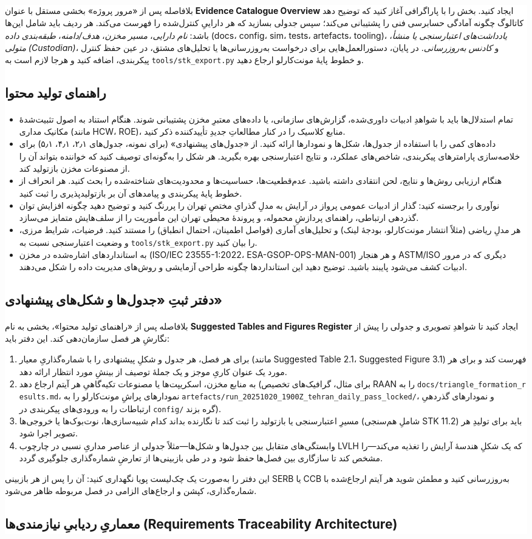 بلافاصله پس از «مرور پروژه» بخشی مستقل با عنوان **Evidence Catalogue Overview** ایجاد کنید. بخش را با پاراگرافی آغاز کنید که توضیح دهد کاتالوگ چگونه آمادگی حسابرسی فنی را پشتیبانی می‌کند؛ سپس جدولی بسازید که هر داراییِ کنترل‌شده را فهرست می‌کند. هر ردیف باید شامل این‌ها باشد: *نام دارایی*، *مسیر مخزن*، *هدف/دامنه*، *طبقه‌بندی داده* (docs، config، sim، tests، artefacts، tooling)، *یادداشت‌های اعتبارسنجی یا منشأ*، *متولی (Custodian)*، و *کادنس به‌روزرسانی*. در پایان، دستورالعمل‌هایی برای درخواست به‌روزرسانی‌ها یا تحلیل‌های مشتق، در عین حفظ کنترل پیکربندی، اضافه کنید و هرجا لازم است به `tools/stk_export.py` و خطوط پایهٔ مونت‌کارلو ارجاع دهید.

## راهنمای تولید محتوا

* تمام استدلال‌ها باید با شواهدِ ادبیات داوری‌شده، گزارش‌های سازمانی، یا داده‌های معتبرِ مخزن پشتیبانی شوند. هنگام استناد به اصول تثبیت‌شدهٔ مکانیک مداری (مانند HCW، ROE)، منابع کلاسیک را در کنار مطالعاتِ جدیدِ تأییدکننده ذکر کنید.
* داده‌های کمی را با استفاده از جدول‌ها، شکل‌ها و نمودارها ارائه کنید. از «جدول‌های پیشنهادی» (برای نمونه، جدول‌های ۲٫۱، ۴٫۱، ۵٫۱) برای خلاصه‌سازی پارامترهای پیکربندی، شاخص‌های عملکرد، و نتایج اعتبارسنجی بهره بگیرید. هر شکل را به‌گونه‌ای توصیف کنید که خواننده بتواند آن را از مصنوعات مخزن بازتولید کند.
* هنگام ارزیابی روش‌ها و نتایج، لحن انتقادی داشته باشید. عدم‌قطعیت‌ها، حساسیت‌ها و محدودیت‌های شناخته‌شده را بحث کنید. هر انحراف از خطوط پایهٔ پیکربندی و پیامدهای آن بر بازتولیدپذیری را ثبت کنید.
* نوآوری را برجسته کنید: گذار از ادبیات عمومی پرواز در آرایش به مدلِ گذرایِ مختصِ تهران را پررنگ کنید و توضیح دهید چگونه افزایش توان گذردهی ارتباطی، راهنمای پردازشِ محموله، و پروندهٔ محیطی تهران این مأموریت را از سلف‌هایش متمایز می‌سازد.
* هر مدلِ ریاضی (مثلاً انتشار مونت‌کارلو، بودجهٔ لینک) و تحلیل‌های آماری (فواصل اطمینان، احتمال انطباق) را مستند کنید. فرضیات، شرایط مرزی، و وضعیت اعتبارسنجی نسبت به `tools/stk_export.py` را بیان کنید.
* به استانداردهای اشاره‌شده در مخزن (ISO/IEC 23555-1:2022، ESA-GSOP-OPS-MAN-001) و هر هنجار ASTM/ISO دیگری که در مرور ادبیات کشف می‌شود پایبند باشید. توضیح دهید این استانداردها چگونه طراحی آزمایشی و روش‌های مدیریت داده را شکل می‌دهند.

## دفتر ثبتِ «جدول‌ها و شکل‌های پیشنهادی»

بلافاصله پس از «راهنمای تولید محتوا»، بخشی به نام **Suggested Tables and Figures Register** ایجاد کنید تا شواهدِ تصویری و جدولی را پیش از نگارشِ هر فصل سازمان‌دهی کند. این دفتر باید:

1. برای هر فصل، هر جدول و شکلِ پیشنهادی را با شماره‌گذاریِ معیار (مانند Suggested Table 2.1، Suggested Figure 3.1) فهرست کند و برای هر مورد یک عنوان کاریِ موجز و یک جملهٔ توصیف از بینشِ مورد انتظار ارائه دهد.
2. به منابع مخزن، اسکریپت‌ها یا مصنوعات تکیه‌گاهیِ هر آیتم ارجاع دهد (برای مثال، گرافیک‌های تخصیص RAAN را به `docs/triangle_formation_results.md`، نمودارهای پراشِ مونت‌کارلو را به `artefacts/run_20251020_1900Z_tehran_daily_pass_locked/`، و نمودارهای گذردهیِ ارتباطات را به ورودی‌های پیکربندی در `config/` گره بزند).
3. مسیرِ اعتبارسنجی یا بازتولید را ثبت کند تا نگارنده بداند کدام شبیه‌سازی‌ها، نوت‌بوک‌ها یا خروجی‌ها (شاملِ هم‌سنجی STK 11.2) باید برای تولیدِ هر تصویر اجرا شود.
4. وابستگی‌های متقابل بین جدول‌ها و شکل‌ها—مثلاً جدولی از عناصر مداریِ نسبی در چارچوب LVLH که یک شکلِ هندسهٔ آرایش را تغذیه می‌کند—را مشخص کند تا سازگاری بین فصل‌ها حفظ شود و در طی بازبینی‌ها از تعارضِ شماره‌گذاری جلوگیری گردد.

این دفتر را به‌صورت یک چک‌لیست پویا نگهداری کنید: آن را پس از هر بازبینی SERB یا CCB به‌روزرسانی کنید و مطمئن شوید هر آیتم ارجاع‌شده با شماره‌گذاری، کپشن و ارجاع‌های الزامی در فصل مربوطه ظاهر می‌شود.

## معماریِ ردیابیِ نیازمندی‌ها (Requirements Traceability Architecture)
